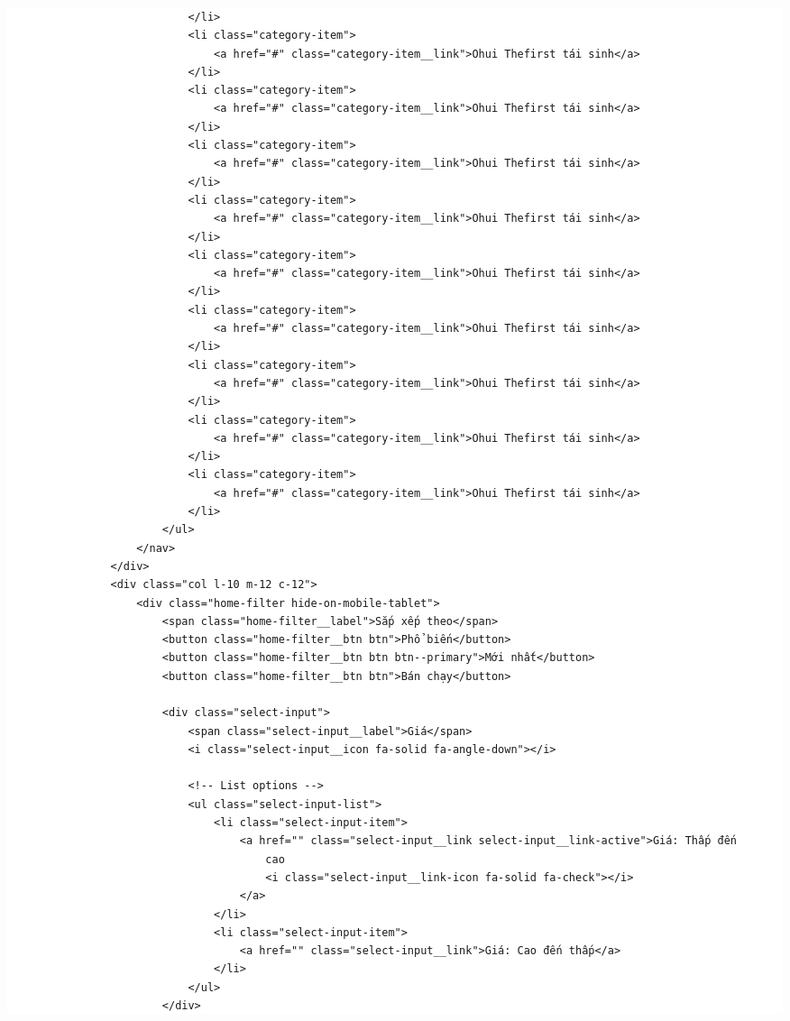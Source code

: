                                 </li>
                                <li class="category-item">
                                    <a href="#" class="category-item__link">Ohui Thefirst tái sinh</a>
                                </li>
                                <li class="category-item">
                                    <a href="#" class="category-item__link">Ohui Thefirst tái sinh</a>
                                </li>
                                <li class="category-item">
                                    <a href="#" class="category-item__link">Ohui Thefirst tái sinh</a>
                                </li>
                                <li class="category-item">
                                    <a href="#" class="category-item__link">Ohui Thefirst tái sinh</a>
                                </li>
                                <li class="category-item">
                                    <a href="#" class="category-item__link">Ohui Thefirst tái sinh</a>
                                </li>
                                <li class="category-item">
                                    <a href="#" class="category-item__link">Ohui Thefirst tái sinh</a>
                                </li>
                                <li class="category-item">
                                    <a href="#" class="category-item__link">Ohui Thefirst tái sinh</a>
                                </li>
                                <li class="category-item">
                                    <a href="#" class="category-item__link">Ohui Thefirst tái sinh</a>
                                </li>
                                <li class="category-item">
                                    <a href="#" class="category-item__link">Ohui Thefirst tái sinh</a>
                                </li>
                            </ul>
                        </nav>
                    </div>
                    <div class="col l-10 m-12 c-12">
                        <div class="home-filter hide-on-mobile-tablet">
                            <span class="home-filter__label">Sắp xếp theo</span>
                            <button class="home-filter__btn btn">Phổ biến</button>
                            <button class="home-filter__btn btn btn--primary">Mới nhất</button>
                            <button class="home-filter__btn btn">Bán chạy</button>

                            <div class="select-input">
                                <span class="select-input__label">Giá</span>
                                <i class="select-input__icon fa-solid fa-angle-down"></i>

                                <!-- List options -->
                                <ul class="select-input-list">
                                    <li class="select-input-item">
                                        <a href="" class="select-input__link select-input__link-active">Giá: Thấp đến
                                            cao
                                            <i class="select-input__link-icon fa-solid fa-check"></i>
                                        </a>
                                    </li>
                                    <li class="select-input-item">
                                        <a href="" class="select-input__link">Giá: Cao đến thấp</a>
                                    </li>
                                </ul>
                            </div>
